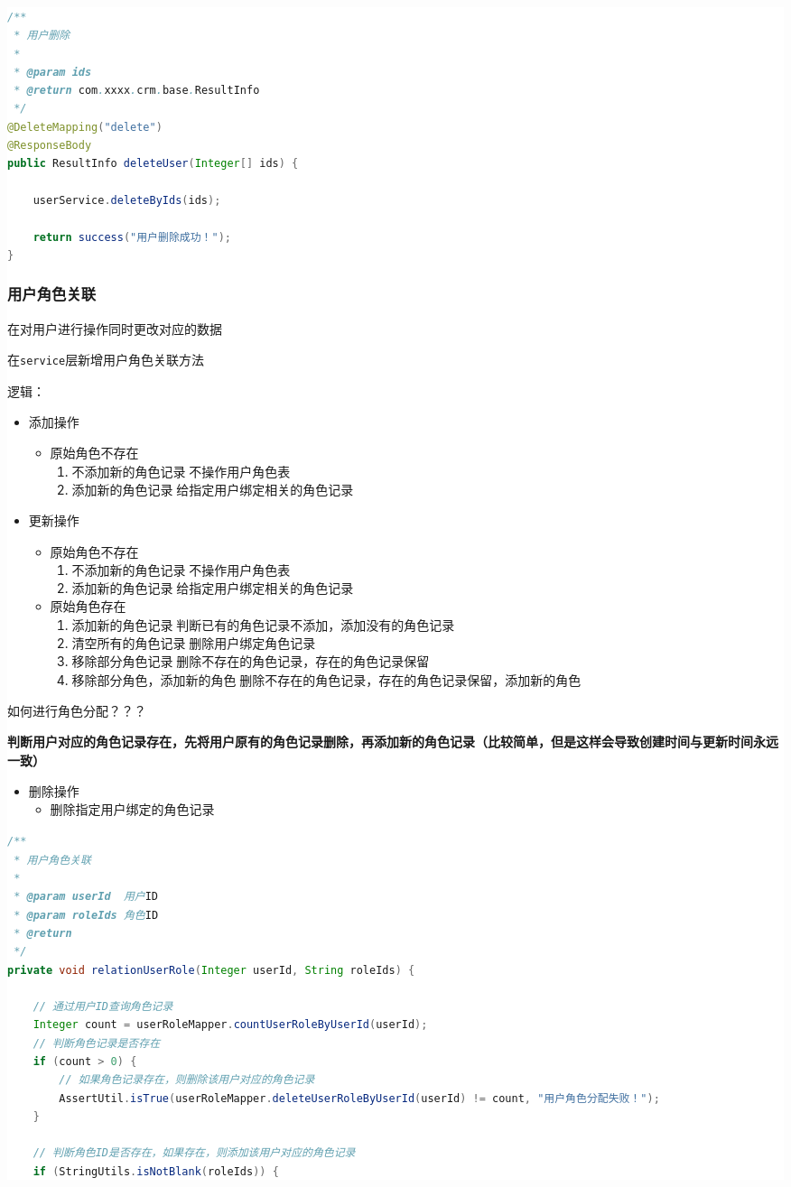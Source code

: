 ```java
/**  
 * 用户删除  
 *  
 * @param ids  
 * @return com.xxxx.crm.base.ResultInfo  
 */
@DeleteMapping("delete")  
@ResponseBody  
public ResultInfo deleteUser(Integer[] ids) {  
  
    userService.deleteByIds(ids);  
  
    return success("用户删除成功！");  
}
```

### 用户角色关联

在对用户进行操作同时更改对应的数据

在`service`层新增用户角色关联方法

逻辑：

- 添加操作  
	- 原始角色不存在  
		1. 不添加新的角色记录    不操作用户角色表  
		2. 添加新的角色记录      给指定用户绑定相关的角色记录  

- 更新操作  
	- 原始角色不存在  
		1. 不添加新的角色记录     不操作用户角色表  
		2. 添加新的角色记录       给指定用户绑定相关的角色记录  
	- 原始角色存在  
		1. 添加新的角色记录       判断已有的角色记录不添加，添加没有的角色记录  
		2. 清空所有的角色记录     删除用户绑定角色记录  
		3. 移除部分角色记录       删除不存在的角色记录，存在的角色记录保留  
		4. 移除部分角色，添加新的角色    删除不存在的角色记录，存在的角色记录保留，添加新的角色 

如何进行角色分配？？？  

**判断用户对应的角色记录存在，先将用户原有的角色记录删除，再添加新的角色记录（比较简单，但是这样会导致创建时间与更新时间永远一致）**  

- 删除操作  
	- 删除指定用户绑定的角色记录  


```java
/**  
 * 用户角色关联  
 *  
 * @param userId  用户ID  
 * @param roleIds 角色ID  
 * @return  
 */  
private void relationUserRole(Integer userId, String roleIds) {  
  
    // 通过用户ID查询角色记录  
    Integer count = userRoleMapper.countUserRoleByUserId(userId);  
    // 判断角色记录是否存在  
    if (count > 0) {  
        // 如果角色记录存在，则删除该用户对应的角色记录  
        AssertUtil.isTrue(userRoleMapper.deleteUserRoleByUserId(userId) != count, "用户角色分配失败！");  
    }  
  
    // 判断角色ID是否存在，如果存在，则添加该用户对应的角色记录  
    if (StringUtils.isNotBlank(roleIds)) {  
```